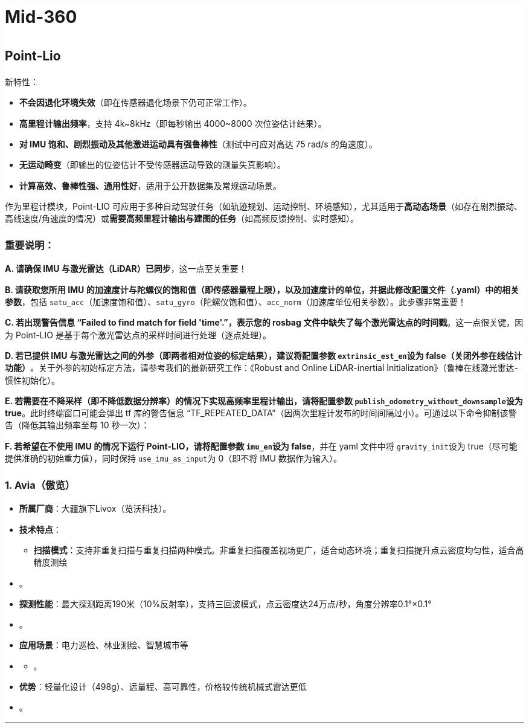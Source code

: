 # Mid-360

## Point-Lio

新特性：

- ​**​不会因退化环境失效​**​（即在传感器退化场景下仍可正常工作）。

- ​**​高里程计输出频率​**​，支持 4k~8kHz（即每秒输出 4000~8000 次位姿估计结果）。

- ​**​对 IMU 饱和、剧烈振动及其他激进运动具有强鲁棒性​**​（测试中可应对高达 75 rad/s 的角速度）。

- ​**​无运动畸变​**​（即输出的位姿估计不受传感器运动导致的测量失真影响）。

- ​**​计算高效、鲁棒性强、通用性好​**​，适用于公开数据集及常规运动场景。

作为里程计模块，Point-LIO 可应用于多种自动驾驶任务（如轨迹规划、运动控制、环境感知），尤其适用于​**​高动态场景​**​（如存在剧烈振动、高线速度/角速度的情况）或​**​需要高频里程计输出与建图的任务​**​（如高频反馈控制、实时感知）。

### 重要说明：

​**​A. 请确保 IMU 与激光雷达（LiDAR）已同步​**​，这一点至关重要！

​**​B. 请获取您所用 IMU 的加速度计与陀螺仪的饱和值（即传感器量程上限），以及加速度计的单位，并据此修改配置文件（.yaml）中的相关参数​**​，包括 `satu_acc`（加速度饱和值）、`satu_gyro`（陀螺仪饱和值）、`acc_norm`（加速度单位相关参数）。此步骤非常重要！

​**​C. 若出现警告信息 “Failed to find match for field 'time'.”，表示您的 rosbag 文件中缺失了每个激光雷达点的时间戳​**​。这一点很关键，因为 Point-LIO 是基于每个激光雷达点的采样时间进行处理（逐点处理）。

​**​D. 若已提供 IMU 与激光雷达之间的外参（即两者相对位姿的标定结果），建议将配置参数 `extrinsic_est_en`设为 false（关闭外参在线估计功能）​**​。关于外参的初始标定方法，请参考我们的最新研究工作：《Robust and Online LiDAR-inertial Initialization》（鲁棒在线激光雷达-惯性初始化）。

​**​E. 若需要在不降采样（即不降低数据分辨率）的情况下实现高频率里程计输出，请将配置参数 `publish_odometry_without_downsample`设为 true​**​。此时终端窗口可能会弹出 tf 库的警告信息 “TF_REPEATED_DATA”（因两次里程计发布的时间间隔过小）。可通过以下命令抑制该警告（降低其输出频率至每 10 秒一次）：

**F. 若希望在不使用 IMU 的情况下运行 Point-LIO，请将配置参数 `imu_en`设为 false​**​，并在 yaml 文件中将 `gravity_init`设为 true（尽可能提供准确的初始重力值），同时保持 `use_imu_as_input`为 0（即不将 IMU 数据作为输入）。

### **1. Avia（傲览）​**​

- ​**​所属厂商​**​：大疆旗下Livox（览沃科技）。

- ​**​技术特点​**​：
  
  - ​**​扫描模式​**​：支持非重复扫描与重复扫描两种模式。非重复扫描覆盖视场更广，适合动态环境；重复扫描提升点云密度均匀性，适合高精度测绘

- 。

- ​**​探测性能​**​：最大探测距离190米（10%反射率），支持三回波模式，点云密度达24万点/秒，角度分辨率0.1°×0.1°

- 。

- ​**​应用场景​**​：电力巡检、林业测绘、智慧城市等

- - 。

- ​**​优势​**​：轻量化设计（498g）、远量程、高可靠性，价格较传统机械式雷达更低

- 。

---